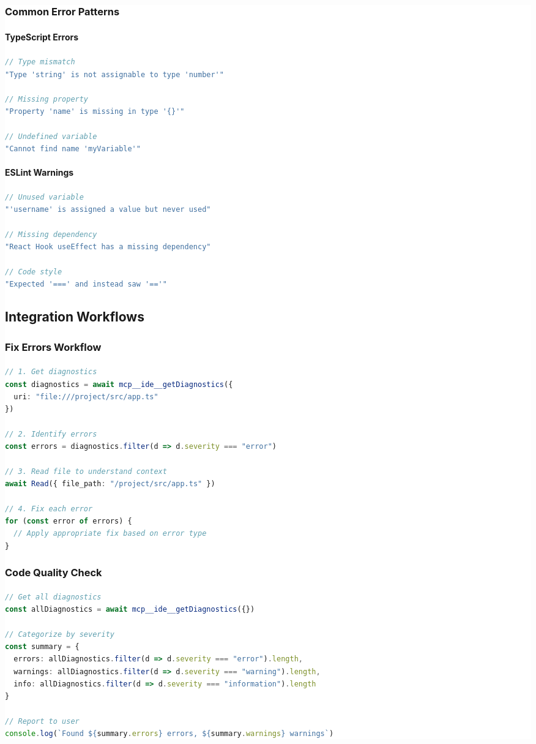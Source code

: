 ### Common Error Patterns

#### TypeScript Errors
```typescript
// Type mismatch
"Type 'string' is not assignable to type 'number'"

// Missing property
"Property 'name' is missing in type '{}'"

// Undefined variable
"Cannot find name 'myVariable'"
```

#### ESLint Warnings
```typescript
// Unused variable
"'username' is assigned a value but never used"

// Missing dependency
"React Hook useEffect has a missing dependency"

// Code style
"Expected '===' and instead saw '=='"
```

## Integration Workflows

### Fix Errors Workflow
```typescript
// 1. Get diagnostics
const diagnostics = await mcp__ide__getDiagnostics({
  uri: "file:///project/src/app.ts"
})

// 2. Identify errors
const errors = diagnostics.filter(d => d.severity === "error")

// 3. Read file to understand context
await Read({ file_path: "/project/src/app.ts" })

// 4. Fix each error
for (const error of errors) {
  // Apply appropriate fix based on error type
}
```

### Code Quality Check
```typescript
// Get all diagnostics
const allDiagnostics = await mcp__ide__getDiagnostics({})

// Categorize by severity
const summary = {
  errors: allDiagnostics.filter(d => d.severity === "error").length,
  warnings: allDiagnostics.filter(d => d.severity === "warning").length,
  info: allDiagnostics.filter(d => d.severity === "information").length
}

// Report to user
console.log(`Found ${summary.errors} errors, ${summary.warnings} warnings`)
```
